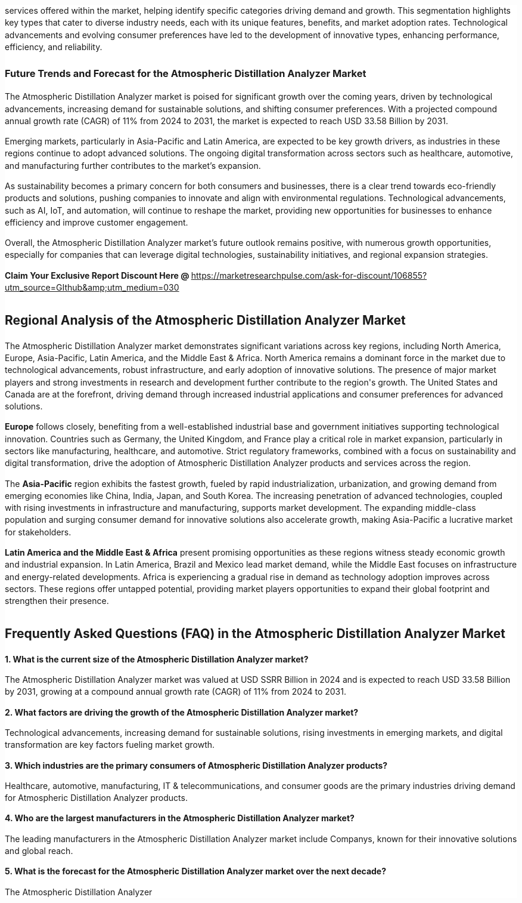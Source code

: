 services offered within the market, helping identify specific categories driving demand and growth. This segmentation highlights key types that cater to diverse industry needs, each with its unique features, benefits, and market adoption rates. Technological advancements and evolving consumer preferences have led to the development of innovative types, enhancing performance, efficiency, and reliability.</p><h3>Future Trends and Forecast for the Atmospheric Distillation Analyzer Market</h3><p>The Atmospheric Distillation Analyzer market is poised for significant growth over the coming years, driven by technological advancements, increasing demand for sustainable solutions, and shifting consumer preferences. With a projected compound annual growth rate (CAGR) of 11% from 2024 to 2031, the market is expected to reach USD 33.58 Billion by 2031.</p><p>Emerging markets, particularly in Asia-Pacific and Latin America, are expected to be key growth drivers, as industries in these regions continue to adopt advanced solutions. The ongoing digital transformation across sectors such as healthcare, automotive, and manufacturing further contributes to the market&rsquo;s expansion.</p><p>As sustainability becomes a primary concern for both consumers and businesses, there is a clear trend towards eco-friendly products and solutions, pushing companies to innovate and align with environmental regulations. Technological advancements, such as AI, IoT, and automation, will continue to reshape the market, providing new opportunities for businesses to enhance efficiency and improve customer engagement.</p><p>Overall, the Atmospheric Distillation Analyzer market&rsquo;s future outlook remains positive, with numerous growth opportunities, especially for companies that can leverage digital technologies, sustainability initiatives, and regional expansion strategies.</p><p><strong>Claim Your Exclusive Report Discount Here @ </strong><a href="https://marketresearchpulse.com/ask-for-discount/106855?utm_source=GIthub&amp;utm_medium=030">https://marketresearchpulse.com/ask-for-discount/106855?utm_source=GIthub&amp;utm_medium=030</a></p><h2><strong>Regional Analysis of the Atmospheric Distillation Analyzer Market</strong></h2><p>The Atmospheric Distillation Analyzer market demonstrates significant variations across key regions, including North America, Europe, Asia-Pacific, Latin America, and the Middle East &amp; Africa. North America remains a dominant force in the market due to technological advancements, robust infrastructure, and early adoption of innovative solutions. The presence of major market players and strong investments in research and development further contribute to the region's growth. The United States and Canada are at the forefront, driving demand through increased industrial applications and consumer preferences for advanced solutions.</p><p><strong>Europe</strong> follows closely, benefiting from a well-established industrial base and government initiatives supporting technological innovation. Countries such as Germany, the United Kingdom, and France play a critical role in market expansion, particularly in sectors like manufacturing, healthcare, and automotive. Strict regulatory frameworks, combined with a focus on sustainability and digital transformation, drive the adoption of Atmospheric Distillation Analyzer products and services across the region.</p><p>The <strong>Asia-Pacific</strong> region exhibits the fastest growth, fueled by rapid industrialization, urbanization, and growing demand from emerging economies like China, India, Japan, and South Korea. The increasing penetration of advanced technologies, coupled with rising investments in infrastructure and manufacturing, supports market development. The expanding middle-class population and surging consumer demand for innovative solutions also accelerate growth, making Asia-Pacific a lucrative market for stakeholders.</p><p><strong>Latin America and the Middle East &amp; Africa</strong> present promising opportunities as these regions witness steady economic growth and industrial expansion. In Latin America, Brazil and Mexico lead market demand, while the Middle East focuses on infrastructure and energy-related developments. Africa is experiencing a gradual rise in demand as technology adoption improves across sectors. These regions offer untapped potential, providing market players opportunities to expand their global footprint and strengthen their presence.</p><h2><strong>Frequently Asked Questions (FAQ) in the Atmospheric Distillation Analyzer Market</strong></h2><p><strong>1. What is the current size of the Atmospheric Distillation Analyzer market?</strong></p><p>The Atmospheric Distillation Analyzer market was valued at USD SSRR Billion in 2024 and is expected to reach USD 33.58 Billion by 2031, growing at a compound annual growth rate (CAGR) of 11% from 2024 to 2031.</p><p><strong>2. What factors are driving the growth of the Atmospheric Distillation Analyzer market?</strong></p><p>Technological advancements, increasing demand for sustainable solutions, rising investments in emerging markets, and digital transformation are key factors fueling market growth.</p><p><strong>3. Which industries are the primary consumers of Atmospheric Distillation Analyzer products?</strong></p><p>Healthcare, automotive, manufacturing, IT &amp; telecommunications, and consumer goods are the primary industries driving demand for Atmospheric Distillation Analyzer products.</p><p><strong>4. Who are the largest manufacturers in the Atmospheric Distillation Analyzer market?</strong></p><p>The leading manufacturers in the Atmospheric Distillation Analyzer market include Companys, known for their innovative solutions and global reach.</p><p><strong>5. What is the forecast for the Atmospheric Distillation Analyzer market over the next decade?</strong></p><p>The Atmospheric Distillation Analyzer